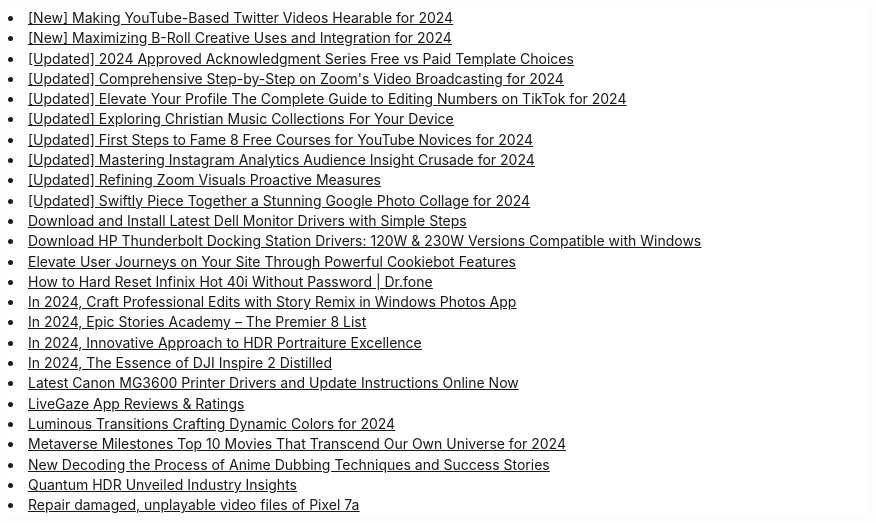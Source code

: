 <li><a href="https://twitter-videos.techidaily.com/new-making-youtube-based-twitter-videos-hearable-for-2024/"><u>[New] Making YouTube-Based Twitter Videos Hearable for 2024</u></a></li>
<li><a href="https://fox-direct.techidaily.com/new-maximizing-b-roll-creative-uses-and-integration-for-2024/"><u>[New] Maximizing B-Roll  Creative Uses and Integration for 2024</u></a></li>
<li><a href="https://fox-direct.techidaily.com/updated-2024-approved-acknowledgment-series-free-vs-paid-template-choices/"><u>[Updated] 2024 Approved  Acknowledgment Series  Free vs Paid Template Choices</u></a></li>
<li><a href="https://fox-direct.techidaily.com/updated-comprehensive-step-by-step-on-zooms-video-broadcasting-for-2024/"><u>[Updated] Comprehensive Step-by-Step on Zoom's Video Broadcasting for 2024</u></a></li>
<li><a href="https://fox-direct.techidaily.com/updated-elevate-your-profile-the-complete-guide-to-editing-numbers-on-tiktok-for-2024/"><u>[Updated] Elevate Your Profile  The Complete Guide to Editing Numbers on TikTok for 2024</u></a></li>
<li><a href="https://fox-direct.techidaily.com/updated-exploring-christian-music-collections-for-your-device/"><u>[Updated] Exploring Christian Music Collections For Your Device</u></a></li>
<li><a href="https://eaxpv-info.techidaily.com/updated-first-steps-to-fame-8-free-courses-for-youtube-novices-for-2024/"><u>[Updated] First Steps to Fame  8 Free Courses for YouTube Novices for 2024</u></a></li>
<li><a href="https://instagram-video-files.techidaily.com/updated-mastering-instagram-analytics-audience-insight-crusade-for-2024/"><u>[Updated] Mastering Instagram Analytics  Audience Insight Crusade for 2024</u></a></li>
<li><a href="https://fox-direct.techidaily.com/updated-refining-zoom-visuals-proactive-measures/"><u>[Updated] Refining Zoom Visuals  Proactive Measures</u></a></li>
<li><a href="https://fox-direct.techidaily.com/updated-swiftly-piece-together-a-stunning-google-photo-collage-for-2024/"><u>[Updated] Swiftly Piece Together a Stunning Google Photo Collage for 2024</u></a></li>
<li><a href="https://driver-download.techidaily.com/download-and-install-latest-dell-monitor-drivers-with-simple-steps/"><u>Download and Install Latest Dell Monitor Drivers with Simple Steps</u></a></li>
<li><a href="https://win-amazing.techidaily.com/download-hp-thunderbolt-docking-station-drivers-120w-and-230w-versions-compatible-with-windows/"><u>Download HP Thunderbolt Docking Station Drivers: 120W & 230W Versions Compatible with Windows</u></a></li>
<li><a href="https://data-safeguard.techidaily.com/elevate-user-journeys-on-your-site-through-powerful-cookiebot-features/"><u>Elevate User Journeys on Your Site Through Powerful Cookiebot Features</u></a></li>
<li><a href="https://techidaily.com/how-to-hard-reset-infinix-hot-40i-without-password-drfone-by-drfone-reset-android-reset-android/"><u>How to Hard Reset Infinix Hot 40i Without Password | Dr.fone</u></a></li>
<li><a href="https://extra-resources.techidaily.com/in-2024-craft-professional-edits-with-story-remix-in-windows-photos-app/"><u>In 2024, Craft Professional Edits with Story Remix in Windows Photos App</u></a></li>
<li><a href="https://fox-direct.techidaily.com/in-2024-epic-stories-academy-the-premier-8-list/"><u>In 2024, Epic Stories Academy – The Premier 8 List</u></a></li>
<li><a href="https://some-techniques.techidaily.com/in-2024-innovative-approach-to-hdr-portraiture-excellence/"><u>In 2024, Innovative Approach to HDR Portraiture Excellence</u></a></li>
<li><a href="https://fox-direct.techidaily.com/in-2024-the-essence-of-dji-inspire-2-distilled/"><u>In 2024, The Essence of DJI Inspire 2 Distilled</u></a></li>
<li><a href="https://win-amazing.techidaily.com/latest-canon-mg3600-printer-drivers-and-update-instructions-online-now/"><u>Latest Canon MG3600 Printer Drivers and Update Instructions Online Now</u></a></li>
<li><a href="https://fox-direct.techidaily.com/livegaze-app-reviews-and-ratings/"><u>LiveGaze App Reviews & Ratings</u></a></li>
<li><a href="https://fox-direct.techidaily.com/luminous-transitions-crafting-dynamic-colors-for-2024/"><u>Luminous Transitions  Crafting Dynamic Colors for 2024</u></a></li>
<li><a href="https://fox-direct.techidaily.com/metaverse-milestones-top-10-movies-that-transcend-our-own-universe-for-2024/"><u>Metaverse Milestones  Top 10 Movies That Transcend Our Own Universe for 2024</u></a></li>
<li><a href="https://voice-adjusting.techidaily.com/new-decoding-the-process-of-anime-dubbing-techniques-and-success-stories/"><u>New Decoding the Process of Anime Dubbing Techniques and Success Stories</u></a></li>
<li><a href="https://fox-direct.techidaily.com/quantum-hdr-unveiled-industry-insights/"><u>Quantum HDR Unveiled  Industry Insights</u></a></li>
<li><a href="https://techidaily.com/repair-damaged-unplayable-video-files-of-pixel-7a-by-stellar-video-repair-mobile-video-repair/"><u>Repair damaged, unplayable video files of Pixel 7a</u></a></li>
